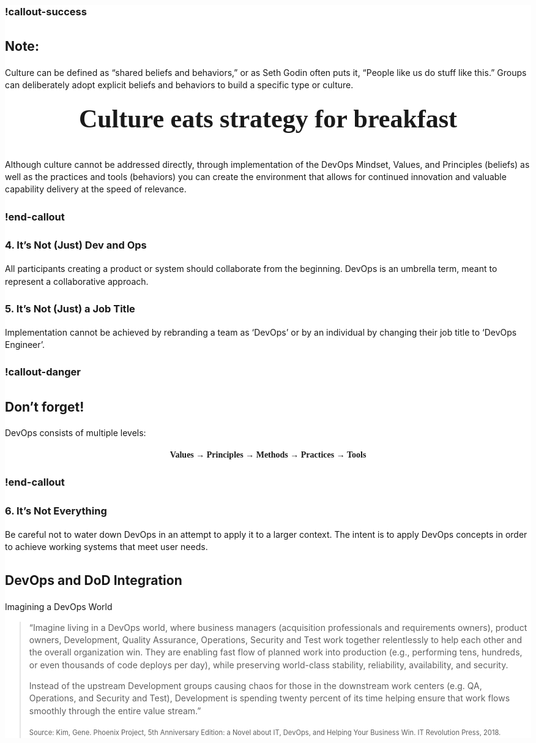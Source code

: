 ### !callout-success
## Note:
Culture can be defined as “shared beliefs and behaviors,” or as Seth Godin often puts it, “People like us do stuff like this.” Groups can deliberately adopt explicit beliefs and behaviors to build a specific type or culture. </br>

**<center><span style="font-family:script; font-size:3em">Culture eats strategy for breakfast</span></center>** </br>

Although culture cannot be addressed directly, through implementation of the DevOps Mindset, Values, and Principles (beliefs) as well as the practices and tools (behaviors) you can create the environment that allows for continued innovation and valuable capability delivery at the speed of relevance.
### !end-callout


### 4.    It’s Not (Just) Dev and Ops
All participants creating a product or system should collaborate from the beginning. DevOps is an umbrella term, meant to represent a collaborative approach.

### 5.    It’s Not (Just) a Job Title
Implementation cannot be achieved by rebranding a team as ‘DevOps’ or by an individual by changing their job title to ‘DevOps Engineer’. 

### !callout-danger

## Don’t forget!

DevOps consists of multiple levels: </br> 
 
 **<center><span style="font-family:script; font-size:1em">Values → Principles → Methods → Practices → Tools</span></center>**

### !end-callout

### 6.    It’s Not Everything
Be careful not to water down DevOps in an attempt to apply it to a larger context. The intent is to apply DevOps concepts in order to achieve working systems that meet user needs.

## DevOps and DoD Integration

Imagining a DevOps World 
>“Imagine living in a DevOps world, where business managers (acquisition professionals and requirements owners), product owners, Development, Quality Assurance, Operations, Security and Test work together relentlessly to help each other and the overall organization win. They are enabling fast flow of planned work into production (e.g., performing tens, hundreds, or even thousands of code deploys per day), while preserving world-class stability, reliability, availability, and security.
>
>Instead of the upstream Development groups causing chaos for those in the downstream work centers (e.g. QA, Operations, and Security and Test), Development is spending twenty percent of its time helping ensure that work flows smoothly through the entire value stream.”
>
><span style="font-size:.8em">Source: Kim, Gene. Phoenix Project, 5th Anniversary Edition: a Novel about IT, DevOps, and
Helping Your Business Win. IT Revolution Press, 2018.</span>
